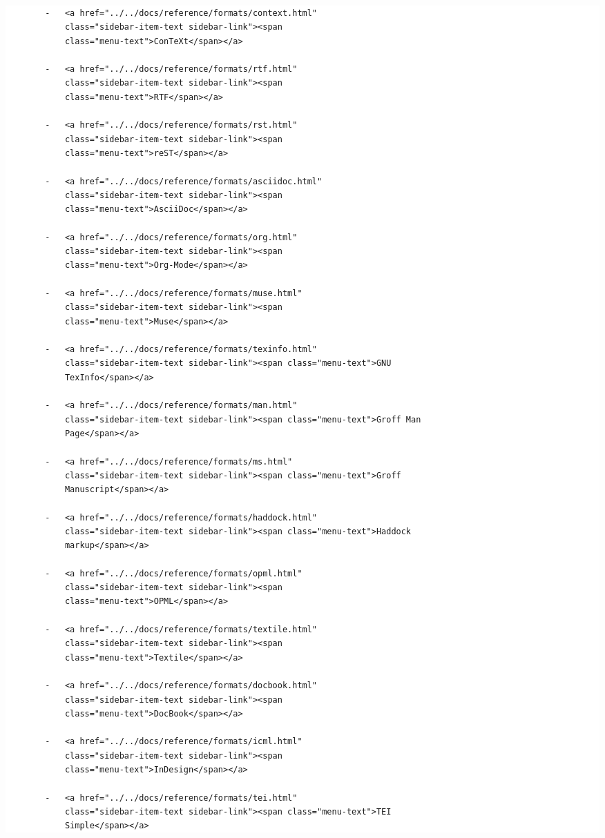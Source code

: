             -   <a href="../../docs/reference/formats/context.html"
                class="sidebar-item-text sidebar-link"><span
                class="menu-text">ConTeXt</span></a>

            -   <a href="../../docs/reference/formats/rtf.html"
                class="sidebar-item-text sidebar-link"><span
                class="menu-text">RTF</span></a>

            -   <a href="../../docs/reference/formats/rst.html"
                class="sidebar-item-text sidebar-link"><span
                class="menu-text">reST</span></a>

            -   <a href="../../docs/reference/formats/asciidoc.html"
                class="sidebar-item-text sidebar-link"><span
                class="menu-text">AsciiDoc</span></a>

            -   <a href="../../docs/reference/formats/org.html"
                class="sidebar-item-text sidebar-link"><span
                class="menu-text">Org-Mode</span></a>

            -   <a href="../../docs/reference/formats/muse.html"
                class="sidebar-item-text sidebar-link"><span
                class="menu-text">Muse</span></a>

            -   <a href="../../docs/reference/formats/texinfo.html"
                class="sidebar-item-text sidebar-link"><span class="menu-text">GNU
                TexInfo</span></a>

            -   <a href="../../docs/reference/formats/man.html"
                class="sidebar-item-text sidebar-link"><span class="menu-text">Groff Man
                Page</span></a>

            -   <a href="../../docs/reference/formats/ms.html"
                class="sidebar-item-text sidebar-link"><span class="menu-text">Groff
                Manuscript</span></a>

            -   <a href="../../docs/reference/formats/haddock.html"
                class="sidebar-item-text sidebar-link"><span class="menu-text">Haddock
                markup</span></a>

            -   <a href="../../docs/reference/formats/opml.html"
                class="sidebar-item-text sidebar-link"><span
                class="menu-text">OPML</span></a>

            -   <a href="../../docs/reference/formats/textile.html"
                class="sidebar-item-text sidebar-link"><span
                class="menu-text">Textile</span></a>

            -   <a href="../../docs/reference/formats/docbook.html"
                class="sidebar-item-text sidebar-link"><span
                class="menu-text">DocBook</span></a>

            -   <a href="../../docs/reference/formats/icml.html"
                class="sidebar-item-text sidebar-link"><span
                class="menu-text">InDesign</span></a>

            -   <a href="../../docs/reference/formats/tei.html"
                class="sidebar-item-text sidebar-link"><span class="menu-text">TEI
                Simple</span></a>
